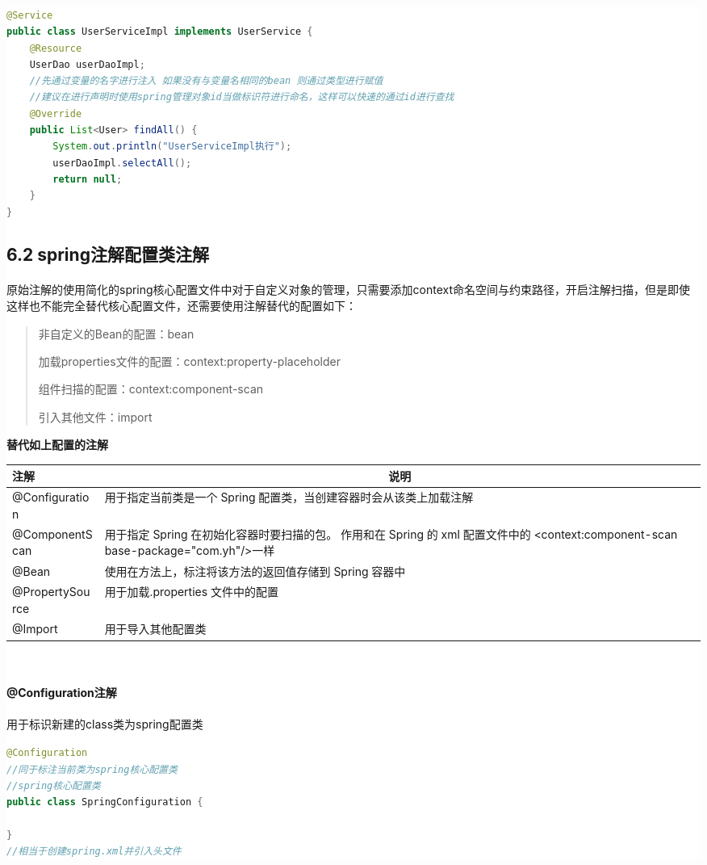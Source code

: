 ```java
@Service
public class UserServiceImpl implements UserService {
    @Resource
    UserDao userDaoImpl;
    //先通过变量的名字进行注入 如果没有与变量名相同的bean 则通过类型进行赋值
    //建议在进行声明时使用spring管理对象id当做标识符进行命名，这样可以快速的通过id进行查找
    @Override
    public List<User> findAll() {
        System.out.println("UserServiceImpl执行");
        userDaoImpl.selectAll();
        return null;
    }
}

```





## 6.2 spring注解配置类注解

原始注解的使用简化的spring核心配置文件中对于自定义对象的管理，只需要添加context命名空间与约束路径，开启注解扫描，但是即使这样也不能完全替代核心配置文件，还需要使用注解替代的配置如下：

>非自定义的Bean的配置：bean
>
>加载properties文件的配置：context:property-placeholder
>
>组件扫描的配置：context:component-scan
>
>引入其他文件：import	

**替代如上配置的注解**

| 注解            | 说明                                                         |
| :-------------- | ------------------------------------------------------------ |
| @Configuration  | 用于指定当前类是一个 Spring 配置类，当创建容器时会从该类上加载注解 |
| @ComponentScan  | 用于指定 Spring 在初始化容器时要扫描的包。 作用和在 Spring 的 xml 配置文件中的 <context:component-scan base-package="com.yh"/>一样 |
| @Bean           | 使用在方法上，标注将该方法的返回值存储到 Spring 容器中       |
| @PropertySource | 用于加载.properties 文件中的配置                             |
| @Import         | 用于导入其他配置类                                           |

​	

#### @Configuration注解

用于标识新建的class类为spring配置类

```java
@Configuration
//同于标注当前类为spring核心配置类
//spring核心配置类
public class SpringConfiguration {
    
}
//相当于创建spring.xml并引入头文件

```
